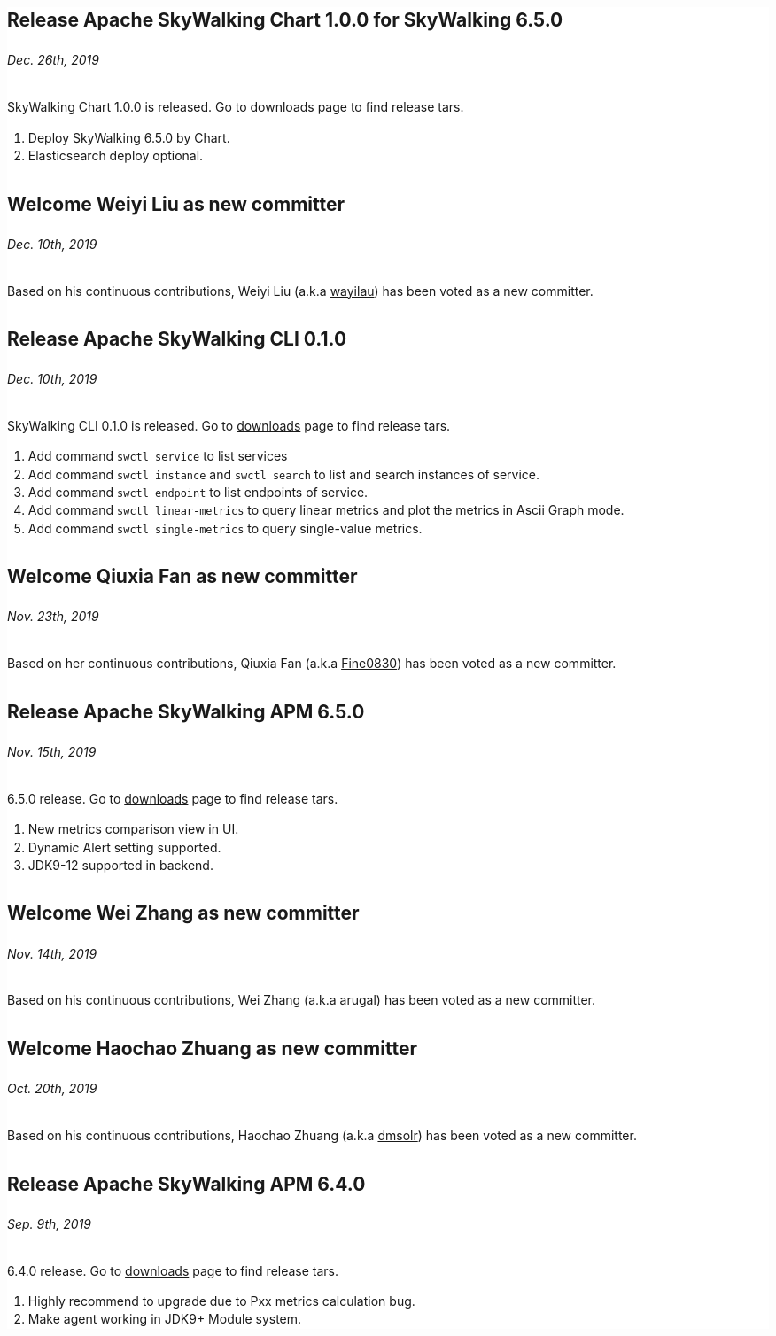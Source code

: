 ## Release Apache SkyWalking Chart 1.0.0 for SkyWalking 6.5.0
###### Dec. 26th, 2019
SkyWalking Chart 1.0.0 is released. Go to [downloads](/downloads) page to find release tars.
1. Deploy SkyWalking 6.5.0 by Chart.
2. Elasticsearch deploy optional.

## Welcome Weiyi Liu as new committer
###### Dec. 10th, 2019
Based on his continuous contributions, Weiyi Liu (a.k.a [wayilau](https://github.com/wayilau)) has been voted as a new committer.

## Release Apache SkyWalking CLI 0.1.0
###### Dec. 10th, 2019
SkyWalking CLI 0.1.0 is released. Go to [downloads](/downloads) page to find release tars.
1. Add command `swctl service` to list services
1. Add command `swctl instance` and `swctl search` to list and search instances of service.
1. Add command `swctl endpoint` to list endpoints of service.
1. Add command `swctl linear-metrics` to query linear metrics and plot the metrics in Ascii Graph mode.
1. Add command `swctl single-metrics` to query single-value metrics.

## Welcome Qiuxia Fan as new committer
###### Nov. 23th, 2019
Based on her continuous contributions, Qiuxia Fan (a.k.a [Fine0830](https://github.com/Fine0830)) has been voted as a new committer.

## Release Apache SkyWalking APM 6.5.0
###### Nov. 15th, 2019
6.5.0 release. Go to [downloads](/downloads) page to find release tars.
1. New metrics comparison view in UI.
2. Dynamic Alert setting supported.
3. JDK9-12 supported in backend.

## Welcome Wei Zhang as new committer
###### Nov. 14th, 2019
Based on his continuous contributions, Wei Zhang (a.k.a [arugal](https://github.com/arugal)) has been voted as a new committer.

## Welcome Haochao Zhuang as new committer
###### Oct. 20th, 2019
Based on his continuous contributions, Haochao Zhuang (a.k.a [dmsolr](https://github.com/dmsolr)) has been voted as a new committer.

## Release Apache SkyWalking APM 6.4.0
###### Sep. 9th, 2019
6.4.0 release. Go to [downloads](/downloads) page to find release tars.
1. Highly recommend to upgrade due to Pxx metrics calculation bug.
1. Make agent working in JDK9+ Module system.

